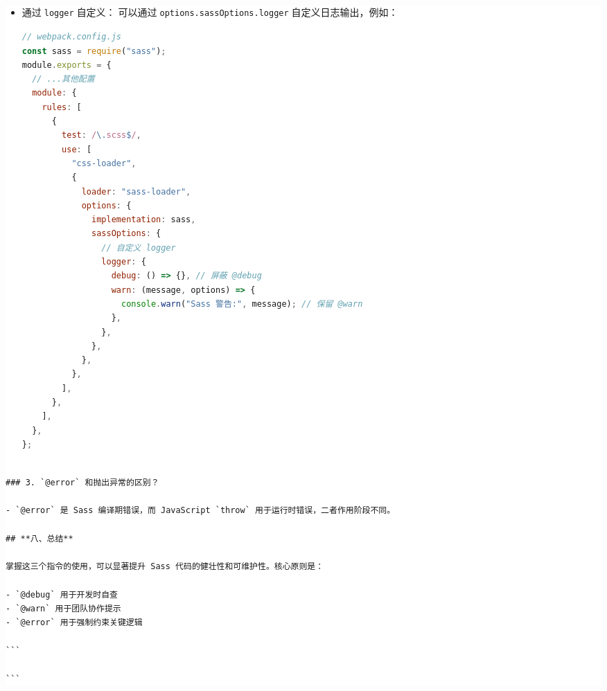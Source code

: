 - 通过 `logger` 自定义：
  可以通过 `options.sassOptions.logger` 自定义日志输出，例如：
  ```javascript
  // webpack.config.js
  const sass = require("sass");
  module.exports = {
    // ...其他配置
    module: {
      rules: [
        {
          test: /\.scss$/,
          use: [
            "css-loader",
            {
              loader: "sass-loader",
              options: {
                implementation: sass,
                sassOptions: {
                  // 自定义 logger
                  logger: {
                    debug: () => {}, // 屏蔽 @debug
                    warn: (message, options) => {
                      console.warn("Sass 警告:", message); // 保留 @warn
                    },
                  },
                },
              },
            },
          ],
        },
      ],
    },
  };
  ```

````

### 3. `@error` 和抛出异常的区别？

- `@error` 是 Sass 编译期错误，而 JavaScript `throw` 用于运行时错误，二者作用阶段不同。

## **八、总结**

掌握这三个指令的使用，可以显著提升 Sass 代码的健壮性和可维护性。核心原则是：

- `@debug` 用于开发时自查
- `@warn` 用于团队协作提示
- `@error` 用于强制约束关键逻辑

```

```
````
